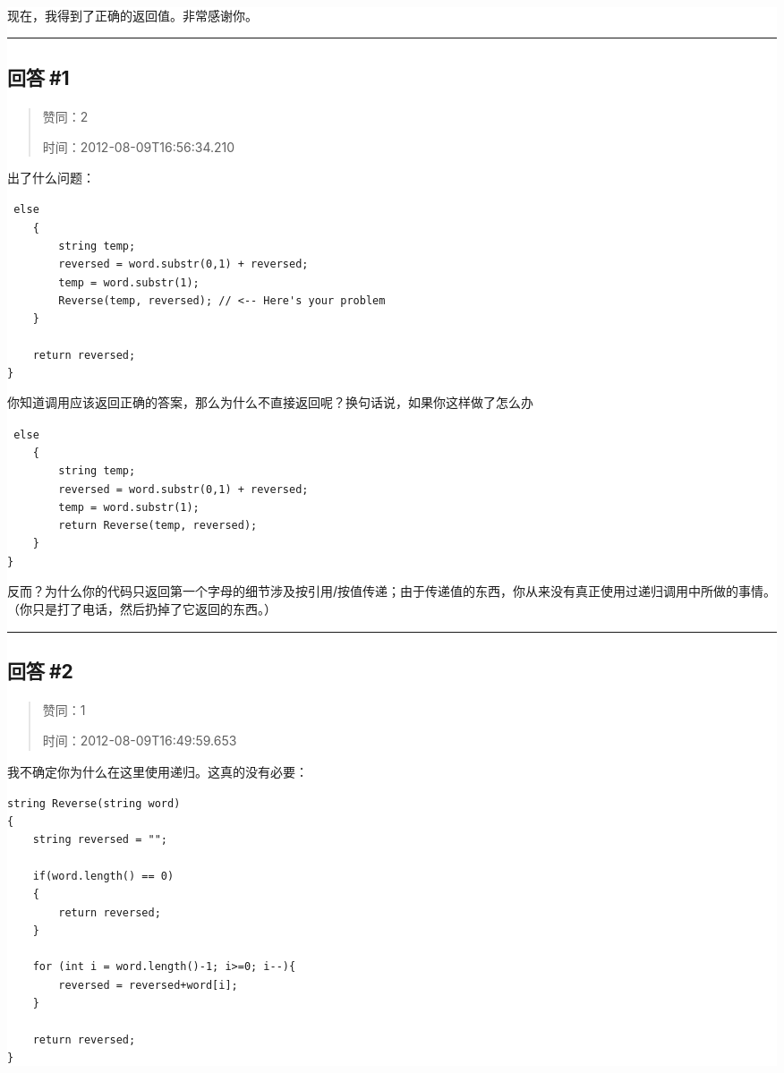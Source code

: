 现在，我得到了正确的返回值。非常感谢你。

* * *

## 回答 #1

> 赞同：2
> 
> 时间：2012-08-09T16:56:34.210

出了什么问题：

```
 else
    {
        string temp;
        reversed = word.substr(0,1) + reversed;
        temp = word.substr(1);
        Reverse(temp, reversed); // <-- Here's your problem
    }

    return reversed;
} 
```

你知道调用应该返回正确的答案，那么为什么不直接返回呢？换句话说，如果你这样做了怎么办

```
 else
    {
        string temp;
        reversed = word.substr(0,1) + reversed;
        temp = word.substr(1);
        return Reverse(temp, reversed);
    }
} 
```

反而？为什么你的代码只返回第一个字母的细节涉及按引用/按值传递；由于传递值的东西，你从来没有真正使用过递归调用中所做的事情。（你只是打了电话，然后扔掉了它返回的东西。）

* * *

## 回答 #2

> 赞同：1
> 
> 时间：2012-08-09T16:49:59.653

我不确定你为什么在这里使用递归。这真的没有必要：

```
string Reverse(string word)
{
    string reversed = "";

    if(word.length() == 0)
    {
        return reversed;
    } 

    for (int i = word.length()-1; i>=0; i--){
        reversed = reversed+word[i];
    }

    return reversed;
} 
```
